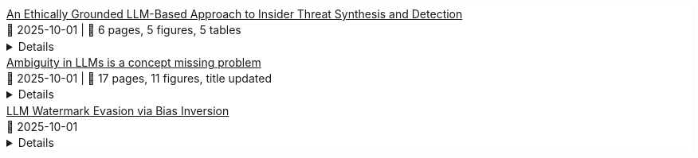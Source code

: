</div>
<div class="paper-card">
    <div class="paper-title"><a href="http://arxiv.org/abs/2509.06920v2">An Ethically Grounded LLM-Based Approach to Insider Threat Synthesis and Detection</a></div>
    <div class="paper-meta">
      📅 2025-10-01
      | 💬 6 pages, 5 figures, 5 tables
    </div>
    <details class="paper-abstract">
      Insider threats are a growing organizational problem due to the complexity of identifying their technical and behavioral elements. A large research body is dedicated to the study of insider threats from technological, psychological, and educational perspectives. However, research in this domain has been generally dependent on datasets that are static and limited access which restricts the development of adaptive detection models. This study introduces a novel, ethically grounded approach that uses the large language model (LLM) Claude Sonnet 3.7 to dynamically synthesize syslog messages, some of which contain indicators of insider threat scenarios. The messages reflect real-world data distributions by being highly imbalanced (1% insider threats). The syslogs were analyzed for insider threats by both Sonnet 3.7 and GPT-4o, with their performance evaluated through statistical metrics including accuracy, precision, recall, F1, specificity, FAR, MCC, and ROC AUC. Sonnet 3.7 consistently outperformed GPT-4o across nearly all metrics, particularly in reducing false alarms and improving detection accuracy. The results show strong promise for the use of LLMs in synthetic dataset generation and insider threat detection.
    </details>
</div>
<div class="paper-card">
    <div class="paper-title"><a href="http://arxiv.org/abs/2505.11679v3">Ambiguity in LLMs is a concept missing problem</a></div>
    <div class="paper-meta">
      📅 2025-10-01
      | 💬 17 pages, 11 figures, title updated
    </div>
    <details class="paper-abstract">
      Ambiguity in natural language is a significant obstacle for achieving accurate text to structured data mapping through large language models (LLMs), which affects the performance of tasks such as mapping text to agentic tool calling and text-to-SQL queries. Existing methods to ambiguity handling either rely on the ReACT framework to obtain correct mappings through trial and error, or on supervised fine-tuning to bias models toward specific tasks. In this paper, we adopt a different approach that characterizes representation differences of ambiguous text in the latent space and leverages these differences to identify ambiguity before mapping them to structured data. To detect sentence-level ambiguity, we focus on the relationship between ambiguous questions and their interpretations. Unlike distances calculated by dense embeddings, we introduce a new distance measure based on a path kernel over concepts. With this measurement, we identify patterns to distinguish ambiguous from unambiguous questions. Furthermore, we propose a method for improving LLM performance on ambiguous agentic tool calling through missing concept prediction. Both achieve state-of-the-art results.
    </details>
</div>
<div class="paper-card">
    <div class="paper-title"><a href="http://arxiv.org/abs/2509.23019v2">LLM Watermark Evasion via Bias Inversion</a></div>
    <div class="paper-meta">
      📅 2025-10-01
    </div>
    <details class="paper-abstract">
      Watermarking for large language models (LLMs) embeds a statistical signal during generation to enable detection of model-produced text. While watermarking has proven effective in benign settings, its robustness under adversarial evasion remains contested. To advance a rigorous understanding and evaluation of such vulnerabilities, we propose the \emph{Bias-Inversion Rewriting Attack} (BIRA), which is theoretically motivated and model-agnostic. BIRA weakens the watermark signal by suppressing the logits of likely watermarked tokens during LLM-based rewriting, without any knowledge of the underlying watermarking scheme. Across recent watermarking methods, BIRA achieves over 99\% evasion while preserving the semantic content of the original text. Beyond demonstrating an attack, our results reveal a systematic vulnerability, emphasizing the need for stress testing and robust defenses.